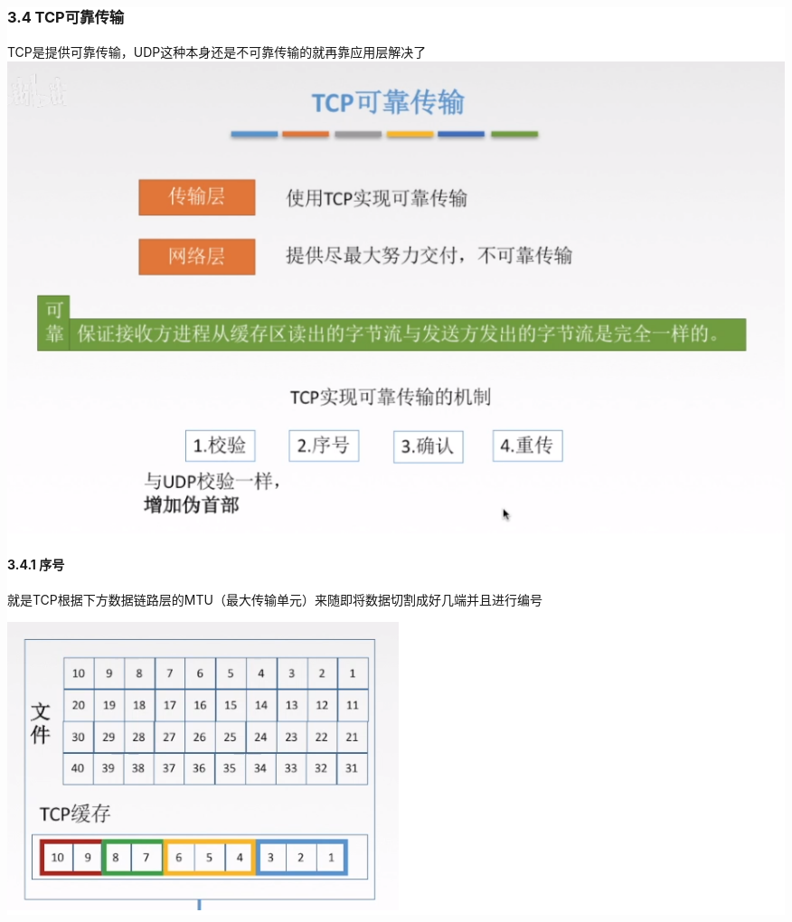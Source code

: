 ### 3.4 TCP可靠传输

TCP是提供可靠传输，UDP这种本身还是不可靠传输的就再靠应用层解决了
![TCP可靠传输](./传输层/TCP可靠传输.png)

#### 3.4.1 序号

就是TCP根据下方数据链路层的MTU（最大传输单元）来随即将数据切割成好几端并且进行编号

![TCP序号](./传输层/TCP序号.png)
